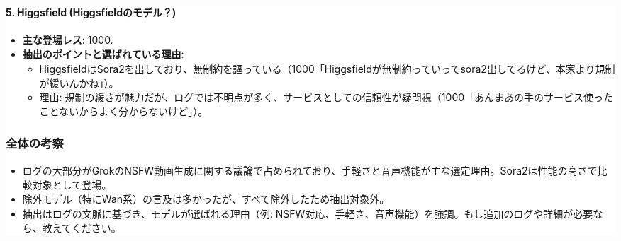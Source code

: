 #### 5. Higgsfield (Higgsfieldのモデル？)
   - **主な登場レス**: 1000.
   - **抽出のポイントと選ばれている理由**:
     - HiggsfieldはSora2を出しており、無制約を謳っている（1000「Higgsfieldが無制約っていってsora2出してるけど、本家より規制が緩いんかね」）。
     - 理由: 規制の緩さが魅力だが、ログでは不明点が多く、サービスとしての信頼性が疑問視（1000「あんまあの手のサービス使ったことないからよく分からないけど」）。

### 全体の考察
- ログの大部分がGrokのNSFW動画生成に関する議論で占められており、手軽さと音声機能が主な選定理由。Sora2は性能の高さで比較対象として登場。
- 除外モデル（特にWan系）の言及は多かったが、すべて除外したため抽出対象外。
- 抽出はログの文脈に基づき、モデルが選ばれる理由（例: NSFW対応、手軽さ、音声機能）を強調。もし追加のログや詳細が必要なら、教えてください。